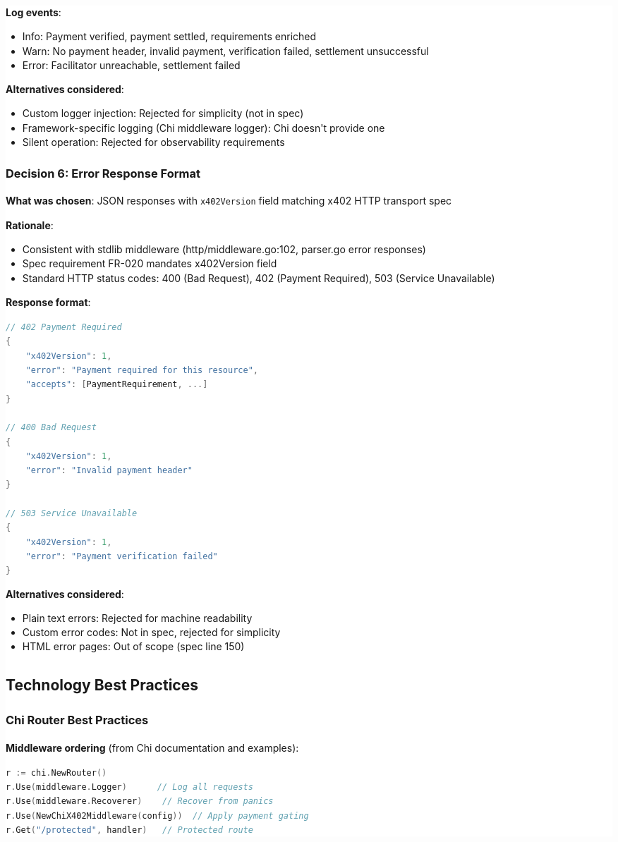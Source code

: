 **Log events**:
- Info: Payment verified, payment settled, requirements enriched
- Warn: No payment header, invalid payment, verification failed, settlement unsuccessful
- Error: Facilitator unreachable, settlement failed

**Alternatives considered**:
- Custom logger injection: Rejected for simplicity (not in spec)
- Framework-specific logging (Chi middleware logger): Chi doesn't provide one
- Silent operation: Rejected for observability requirements

### Decision 6: Error Response Format

**What was chosen**: JSON responses with `x402Version` field matching x402 HTTP transport spec

**Rationale**:
- Consistent with stdlib middleware (http/middleware.go:102, parser.go error responses)
- Spec requirement FR-020 mandates x402Version field
- Standard HTTP status codes: 400 (Bad Request), 402 (Payment Required), 503 (Service Unavailable)

**Response format**:
```go
// 402 Payment Required
{
    "x402Version": 1,
    "error": "Payment required for this resource",
    "accepts": [PaymentRequirement, ...]
}

// 400 Bad Request
{
    "x402Version": 1,
    "error": "Invalid payment header"
}

// 503 Service Unavailable  
{
    "x402Version": 1,
    "error": "Payment verification failed"
}
```

**Alternatives considered**:
- Plain text errors: Rejected for machine readability
- Custom error codes: Not in spec, rejected for simplicity
- HTML error pages: Out of scope (spec line 150)

## Technology Best Practices

### Chi Router Best Practices

**Middleware ordering** (from Chi documentation and examples):
```go
r := chi.NewRouter()
r.Use(middleware.Logger)      // Log all requests
r.Use(middleware.Recoverer)    // Recover from panics
r.Use(NewChiX402Middleware(config))  // Apply payment gating
r.Get("/protected", handler)   // Protected route
```
